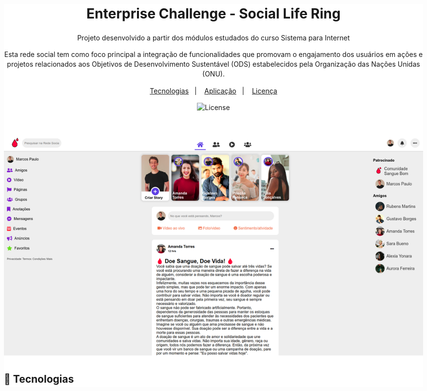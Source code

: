 <h1 align="center">
Enterprise Challenge - Social Life Ring
</h1>

<p align="center">
Projeto desenvolvido a partir dos módulos estudados do curso Sistema para Internet
</p>

<p align="center">
Esta rede social tem como foco principal a integração de funcionalidades que promovam o engajamento dos usuários em ações e projetos relacionados aos Objetivos de Desenvolvimento Sustentável (ODS) estabelecidos pela Organização das Nações Unidas (ONU).
</p>

<p align="center">
  <a href="#-tecnologias">Tecnologias</a>&nbsp;&nbsp;&nbsp;|&nbsp;&nbsp;&nbsp;
  <a href="#-layout">Aplicação</a>&nbsp;&nbsp;&nbsp;|&nbsp;&nbsp;&nbsp;
  <a href="#memo-licença">Licença</a>
</p>

<p align="center">
  <img alt="License" src="https://img.shields.io/static/v1?label=license&message=MIT&color=49AA26&labelColor=000000">
</p>

<br>

<p align="center">
  <img alt="Imagem do protótipo do site" src="./images/print-web.png" width="100%">  
</p>

## 🚀 Tecnologias

